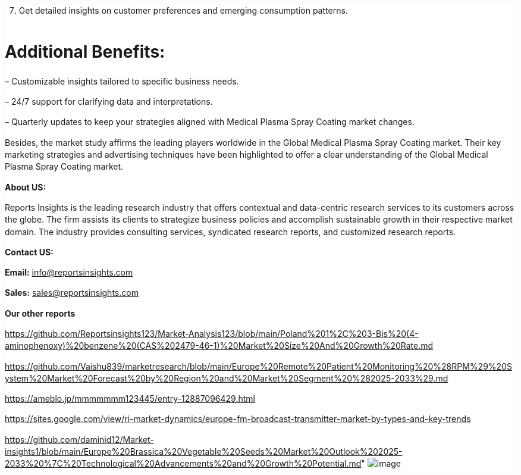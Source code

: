 7. Get detailed insights on customer preferences and emerging consumption patterns.

# <strong>Additional Benefits:</strong>

– Customizable insights tailored to specific business needs.

– 24/7 support for clarifying data and interpretations.

– Quarterly updates to keep your strategies aligned with Medical Plasma Spray Coating market changes.

Besides, the market study affirms the leading players worldwide in the Global Medical Plasma Spray Coating market. Their key marketing strategies and advertising techniques have been highlighted to offer a clear understanding of the Global Medical Plasma Spray Coating market.

<strong><strong>About US</strong>:</strong>

Reports Insights is the leading research industry that offers contextual and data-centric research services to its customers across the globe. The firm assists its clients to strategize business policies and accomplish sustainable growth in their respective market domain. The industry provides consulting services, syndicated research reports, and customized research reports.

<strong>Contact US:</strong>

<p class=><b>Email:</b> <a href=mailto:info@reportsinsights.com>info@reportsinsights.com</a></p>
<p class=><b>Sales:</b> <a href=mailto:sales@reportsinsights.com>sales@reportsinsights.com</a></p>

<strong>Our other reports</strong>

<a href=https://github.com/Reportsinsights123/Market-Analysis123/blob/main/Poland%201%2C%203-Bis%20(4-aminophenoxy)%20benzene%20(CAS%202479-46-1)%20Market%20Size%20And%20Growth%20Rate.md>https://github.com/Reportsinsights123/Market-Analysis123/blob/main/Poland%201%2C%203-Bis%20(4-aminophenoxy)%20benzene%20(CAS%202479-46-1)%20Market%20Size%20And%20Growth%20Rate.md</a>

<a href=https://github.com/Vaishu839/marketresearch/blob/main/Europe%20Remote%20Patient%20Monitoring%20%28RPM%29%20System%20Market%20Forecast%20by%20Region%20and%20Market%20Segment%20%282025-2033%29.md>https://github.com/Vaishu839/marketresearch/blob/main/Europe%20Remote%20Patient%20Monitoring%20%28RPM%29%20System%20Market%20Forecast%20by%20Region%20and%20Market%20Segment%20%282025-2033%29.md</a>

<a href=https://ameblo.jp/mmmmmmm123445/entry-12887096429.html>https://ameblo.jp/mmmmmmm123445/entry-12887096429.html</a>

<a href=https://sites.google.com/view/ri-market-dynamics/europe-fm-broadcast-transmitter-market-by-types-and-key-trends>https://sites.google.com/view/ri-market-dynamics/europe-fm-broadcast-transmitter-market-by-types-and-key-trends</a>

<a href=https://github.com/daminid12/Market-insights1/blob/main/Europe%20Brassica%20Vegetable%20Seeds%20Market%20Outlook%202025-2033%20%7C%20Technological%20Advancements%20and%20Growth%20Potential.md>https://github.com/daminid12/Market-insights1/blob/main/Europe%20Brassica%20Vegetable%20Seeds%20Market%20Outlook%202025-2033%20%7C%20Technological%20Advancements%20and%20Growth%20Potential.md</a>"
![image](https://github.com/user-attachments/assets/20213909-2ea9-4caf-bb1a-e19edea61702)
